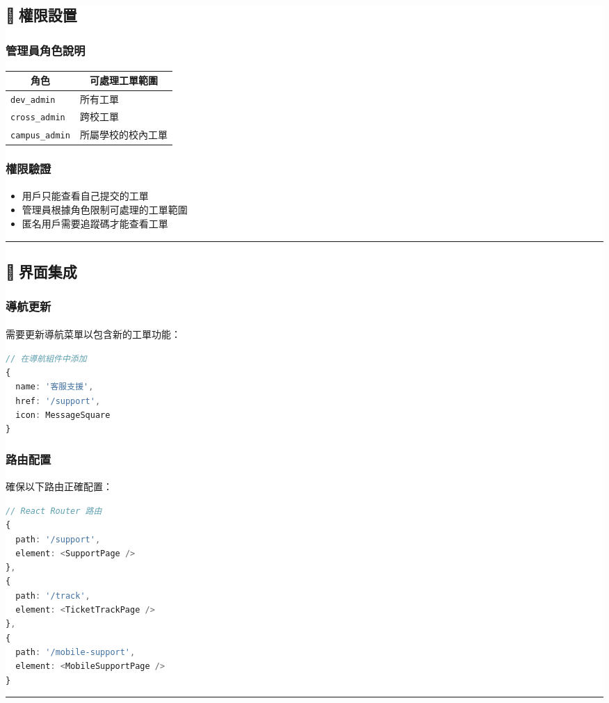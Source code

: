 
## 🔐 權限設置

### 管理員角色說明

| 角色 | 可處理工單範圍 |
|------|----------------|
| `dev_admin` | 所有工單 |
| `cross_admin` | 跨校工單 |
| `campus_admin` | 所屬學校的校內工單 |

### 權限驗證
- 用戶只能查看自己提交的工單
- 管理員根據角色限制可處理的工單範圍
- 匿名用戶需要追蹤碼才能查看工單

---

## 🎨 界面集成

### 導航更新
需要更新導航菜單以包含新的工單功能：

```typescript
// 在導航組件中添加
{
  name: '客服支援',
  href: '/support',
  icon: MessageSquare
}
```

### 路由配置
確保以下路由正確配置：

```typescript
// React Router 路由
{
  path: '/support',
  element: <SupportPage />
},
{
  path: '/track',
  element: <TicketTrackPage />  
},
{
  path: '/mobile-support',
  element: <MobileSupportPage />
}
```

---